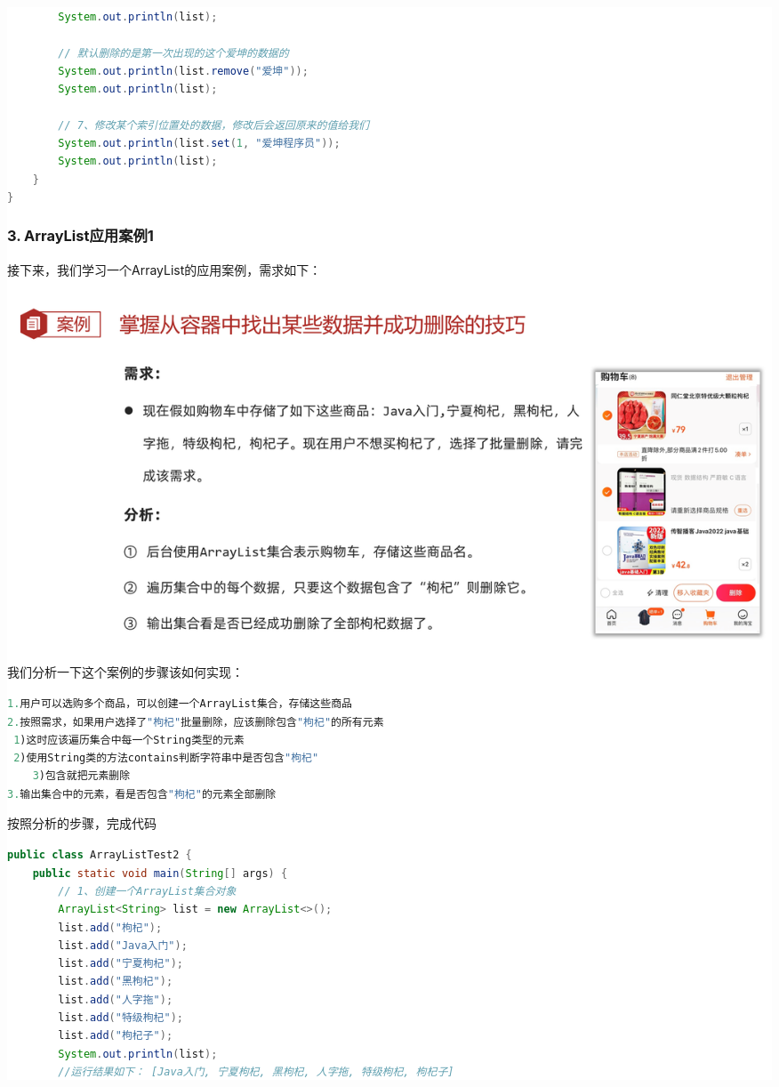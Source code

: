 ```java
        System.out.println(list);

        // 默认删除的是第一次出现的这个爱坤的数据的
        System.out.println(list.remove("爱坤"));
        System.out.println(list);

        // 7、修改某个索引位置处的数据，修改后会返回原来的值给我们
        System.out.println(list.set(1, "爱坤程序员"));
        System.out.println(list);
    }
}
```

### 3. ArrayList应用案例1

接下来，我们学习一个ArrayList的应用案例，需求如下：

![1662620686208](/image/java/JavaSE/基础/常用API/1662620686208.png)

我们分析一下这个案例的步骤该如何实现：

```java
1.用户可以选购多个商品，可以创建一个ArrayList集合，存储这些商品
2.按照需求，如果用户选择了"枸杞"批量删除，应该删除包含"枸杞"的所有元素
 1)这时应该遍历集合中每一个String类型的元素
 2)使用String类的方法contains判断字符串中是否包含"枸杞"
    3)包含就把元素删除
3.输出集合中的元素，看是否包含"枸杞"的元素全部删除
```

按照分析的步骤，完成代码

```java
public class ArrayListTest2 {
    public static void main(String[] args) {
        // 1、创建一个ArrayList集合对象
        ArrayList<String> list = new ArrayList<>();
        list.add("枸杞");
        list.add("Java入门");
        list.add("宁夏枸杞");
        list.add("黑枸杞");
        list.add("人字拖");
        list.add("特级枸杞");
        list.add("枸杞子");
        System.out.println(list);
        //运行结果如下： [Java入门, 宁夏枸杞, 黑枸杞, 人字拖, 特级枸杞, 枸杞子]
```